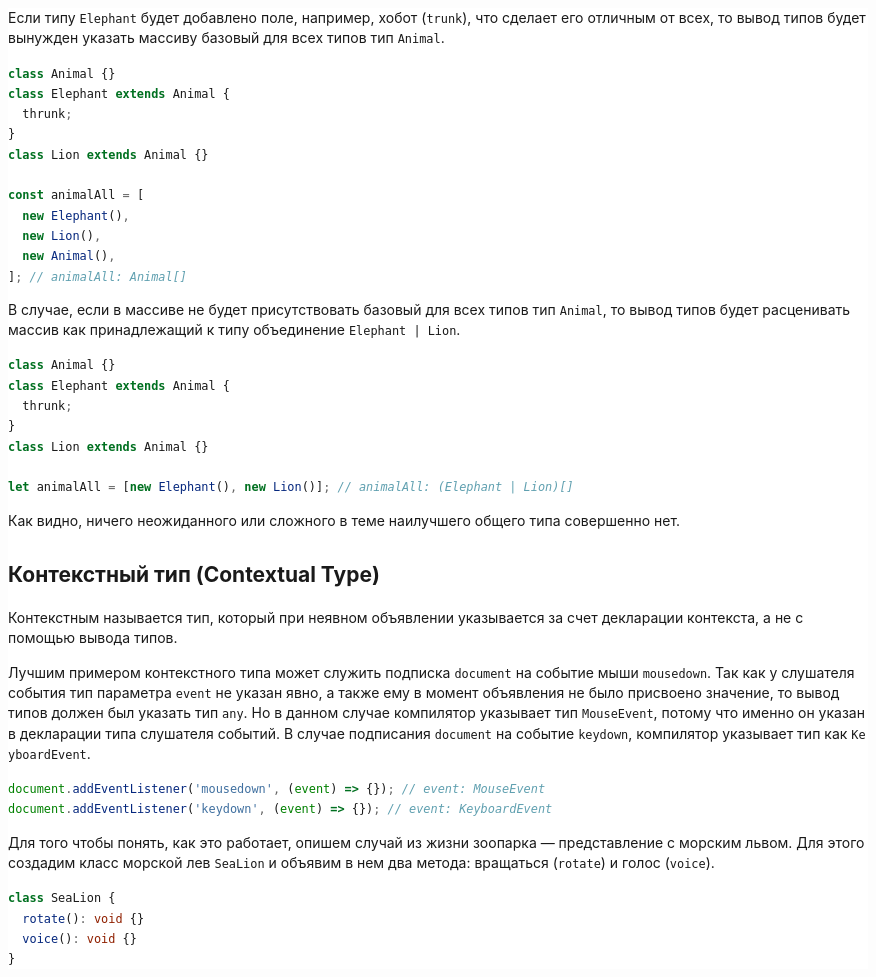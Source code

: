 Если типу `Elephant` будет добавлено поле, например, хобот (`trunk`), что сделает его отличным от всех, то вывод типов будет вынужден указать массиву базовый для всех типов тип `Animal`.

```ts
class Animal {}
class Elephant extends Animal {
  thrunk;
}
class Lion extends Animal {}

const animalAll = [
  new Elephant(),
  new Lion(),
  new Animal(),
]; // animalAll: Animal[]
```

В случае, если в массиве не будет присутствовать базовый для всех типов тип `Animal`, то вывод типов будет расценивать массив как принадлежащий к типу объединение `Elephant | Lion`.

```ts
class Animal {}
class Elephant extends Animal {
  thrunk;
}
class Lion extends Animal {}

let animalAll = [new Elephant(), new Lion()]; // animalAll: (Elephant | Lion)[]
```

Как видно, ничего неожиданного или сложного в теме наилучшего общего типа совершенно нет.

## Контекстный тип (Contextual Type)

Контекстным называется тип, который при неявном объявлении указывается за счет декларации контекста, а не с помощью вывода типов.

Лучшим примером контекстного типа может служить подписка `document` на событие мыши `mousedown`. Так как у слушателя события тип параметра `event` не указан явно, а также ему в момент объявления не было присвоено значение, то вывод типов должен был указать тип `any`. Но в данном случае компилятор указывает тип `MouseEvent`, потому что именно он указан в декларации типа слушателя событий. В случае подписания `document` на событие `keydown`, компилятор указывает тип как `KeyboardEvent`.

```ts
document.addEventListener('mousedown', (event) => {}); // event: MouseEvent
document.addEventListener('keydown', (event) => {}); // event: KeyboardEvent
```

Для того чтобы понять, как это работает, опишем случай из жизни зоопарка — представление с морским львом. Для этого создадим класс морской лев `SeaLion` и объявим в нем два метода: вращаться (`rotate`) и голос (`voice`).

```ts
class SeaLion {
  rotate(): void {}
  voice(): void {}
}
```
